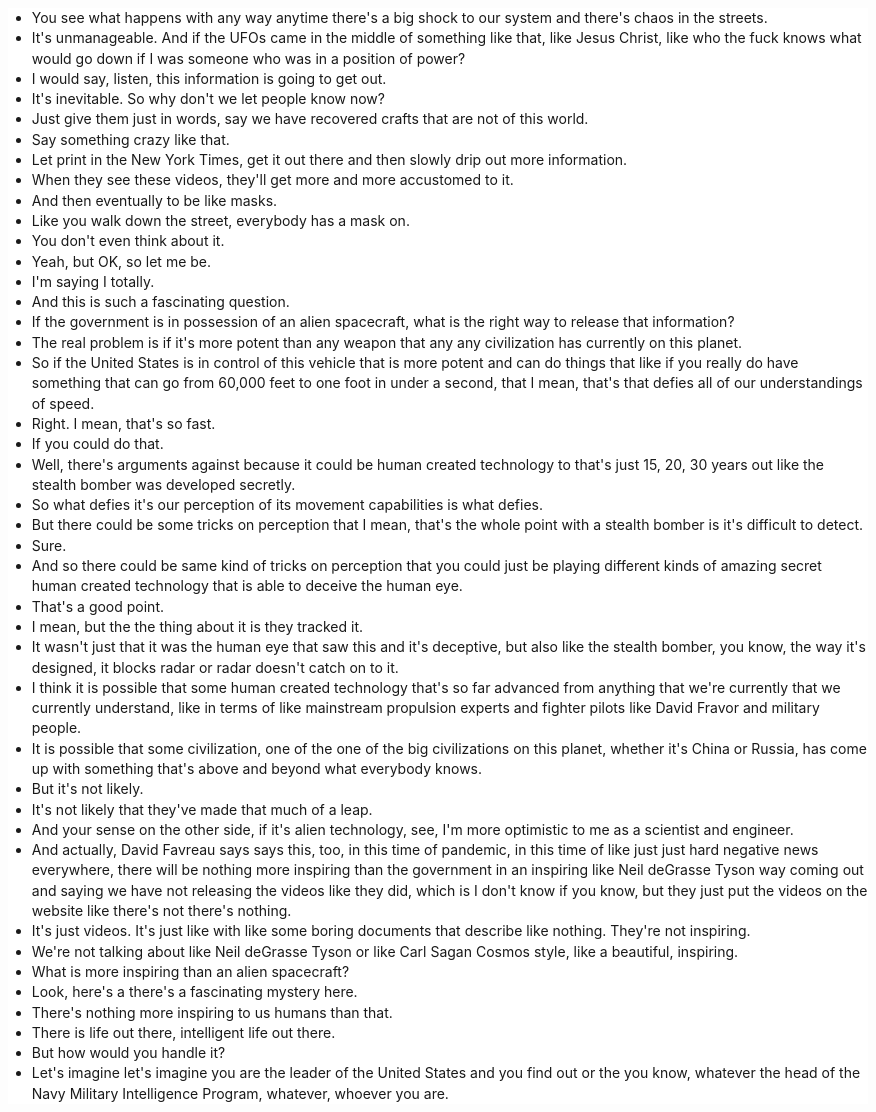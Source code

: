 *  You see what happens with any way anytime there's a big shock to our system and there's chaos in the streets.
*  It's unmanageable. And if the UFOs came in the middle of something like that, like Jesus Christ, like who the fuck knows what would go down if I was someone who was in a position of power?
*  I would say, listen, this information is going to get out.
*  It's inevitable. So why don't we let people know now?
*  Just give them just in words, say we have recovered crafts that are not of this world.
*  Say something crazy like that.
*  Let print in the New York Times, get it out there and then slowly drip out more information.
*  When they see these videos, they'll get more and more accustomed to it.
*  And then eventually to be like masks.
*  Like you walk down the street, everybody has a mask on.
*  You don't even think about it.
*  Yeah, but OK, so let me be.
*  I'm saying I totally.
*  And this is such a fascinating question.
*  If the government is in possession of an alien spacecraft, what is the right way to release that information?
*  The real problem is if it's more potent than any weapon that any any civilization has currently on this planet.
*  So if the United States is in control of this vehicle that is more potent and can do things that like if you really do have something that can go from 60,000 feet to one foot in under a second, that I mean, that's that defies all of our understandings of speed.
*  Right. I mean, that's so fast.
*  If you could do that.
*  Well, there's arguments against because it could be human created technology to that's just 15, 20, 30 years out like the stealth bomber was developed secretly.
*  So what defies it's our perception of its movement capabilities is what defies.
*  But there could be some tricks on perception that I mean, that's the whole point with a stealth bomber is it's difficult to detect.
*  Sure.
*  And so there could be same kind of tricks on perception that you could just be playing different kinds of amazing secret human created technology that is able to deceive the human eye.
*  That's a good point.
*  I mean, but the the thing about it is they tracked it.
*  It wasn't just that it was the human eye that saw this and it's deceptive, but also like the stealth bomber, you know, the way it's designed, it blocks radar or radar doesn't catch on to it.
*  I think it is possible that some human created technology that's so far advanced from anything that we're currently that we currently understand, like in terms of like mainstream propulsion experts and fighter pilots like David Fravor and military people.
*  It is possible that some civilization, one of the one of the big civilizations on this planet, whether it's China or Russia, has come up with something that's above and beyond what everybody knows.
*  But it's not likely.
*  It's not likely that they've made that much of a leap.
*  And your sense on the other side, if it's alien technology, see, I'm more optimistic to me as a scientist and engineer.
*  And actually, David Favreau says says this, too, in this time of pandemic, in this time of like just just hard negative news everywhere, there will be nothing more inspiring than the government in an inspiring like Neil deGrasse Tyson way coming out and saying we have not releasing the videos like they did, which is I don't know if you know, but they just put the videos on the website like there's not there's nothing.
*  It's just videos. It's just like with like some boring documents that describe like nothing. They're not inspiring.
*  We're not talking about like Neil deGrasse Tyson or like Carl Sagan Cosmos style, like a beautiful, inspiring.
*  What is more inspiring than an alien spacecraft?
*  Look, here's a there's a fascinating mystery here.
*  There's nothing more inspiring to us humans than that.
*  There is life out there, intelligent life out there.
*  But how would you handle it?
*  Let's imagine let's imagine you are the leader of the United States and you find out or the you know, whatever the head of the Navy Military Intelligence Program, whatever, whoever you are.